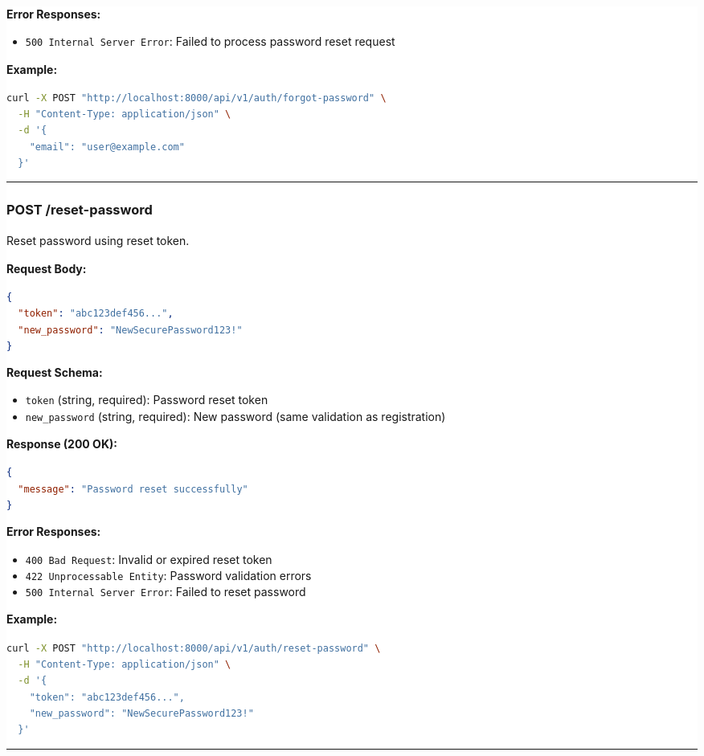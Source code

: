 **Error Responses:**

- `500 Internal Server Error`: Failed to process password reset request

**Example:**

```bash
curl -X POST "http://localhost:8000/api/v1/auth/forgot-password" \
  -H "Content-Type: application/json" \
  -d '{
    "email": "user@example.com"
  }'
```

---

### **POST /reset-password**

Reset password using reset token.

**Request Body:**

```json
{
  "token": "abc123def456...",
  "new_password": "NewSecurePassword123!"
}
```

**Request Schema:**

- `token` (string, required): Password reset token
- `new_password` (string, required): New password (same validation as registration)

**Response (200 OK):**

```json
{
  "message": "Password reset successfully"
}
```

**Error Responses:**

- `400 Bad Request`: Invalid or expired reset token
- `422 Unprocessable Entity`: Password validation errors
- `500 Internal Server Error`: Failed to reset password

**Example:**

```bash
curl -X POST "http://localhost:8000/api/v1/auth/reset-password" \
  -H "Content-Type: application/json" \
  -d '{
    "token": "abc123def456...",
    "new_password": "NewSecurePassword123!"
  }'
```

---